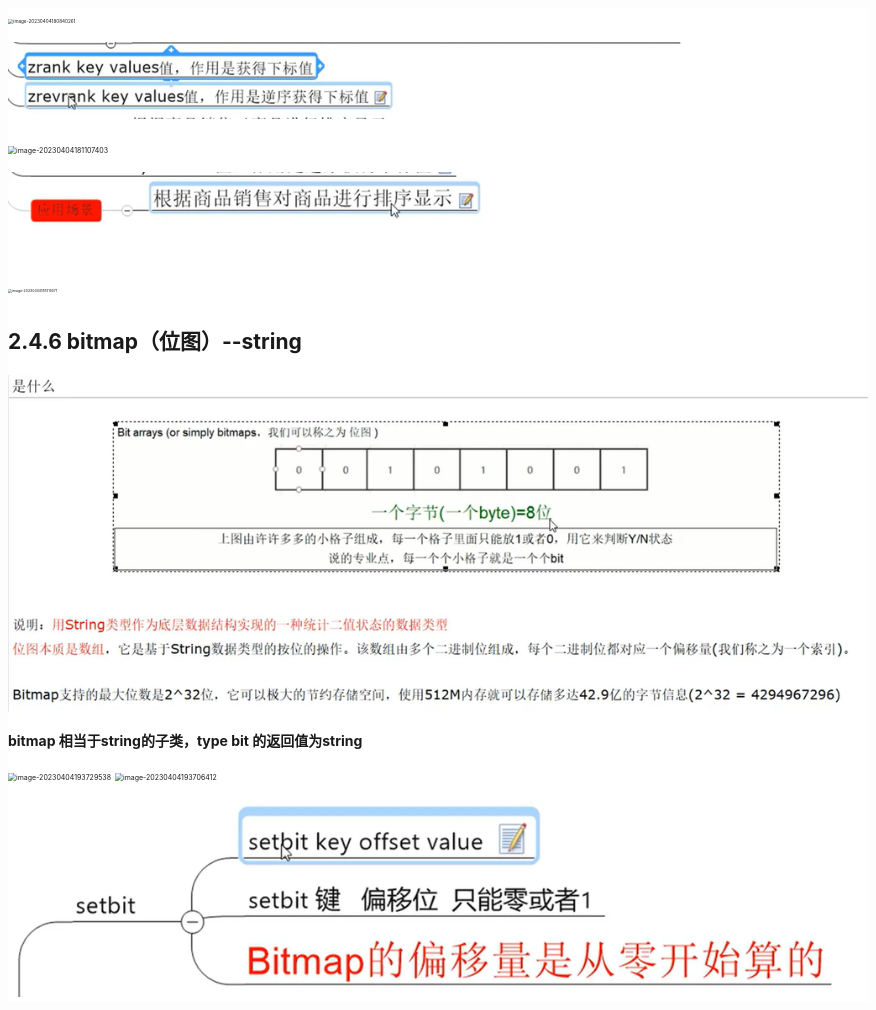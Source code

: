 <img src="image/Redis笔记旧版.assets/image-20230404180840261.webp" alt="image-20230404180840261" style="zoom:33%;" />

![image-20230404180917807](image/Redis笔记旧版.assets/image-20230404180917807.webp)

<img src="image/Redis笔记旧版.assets/image-20230404181107403.webp" alt="image-20230404181107403" style="zoom: 50%;" />

![image-20230404181333071](image/Redis笔记旧版.assets/image-20230404181333071.webp)

<img src="image/Redis笔记旧版.assets/image-20230404181315571.webp" alt="image-20230404181315571" style="zoom: 25%;" />

## 2.4.6 bitmap（位图）--string

![image-20230404193548268](image/Redis笔记旧版.assets/image-20230404193548268.webp)

**bitmap 相当于string的子类，type bit 的返回值为string**

<img src="image/Redis笔记旧版.assets/image-20230404193729538.webp" alt="image-20230404193729538" style="zoom:50%;" />

<img src="image/Redis笔记旧版.assets/image-20230404193706412.webp" alt="image-20230404193706412" style="zoom:50%;" />

![image-20230404193815527](image/Redis笔记旧版.assets/image-20230404193815527.webp)

